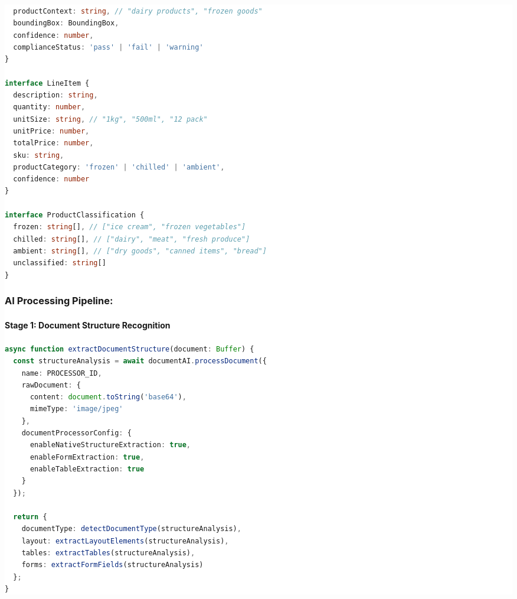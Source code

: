 ```typescript
  productContext: string, // "dairy products", "frozen goods"
  boundingBox: BoundingBox,
  confidence: number,
  complianceStatus: 'pass' | 'fail' | 'warning'
}

interface LineItem {
  description: string,
  quantity: number,
  unitSize: string, // "1kg", "500ml", "12 pack"
  unitPrice: number,
  totalPrice: number,
  sku: string,
  productCategory: 'frozen' | 'chilled' | 'ambient',
  confidence: number
}

interface ProductClassification {
  frozen: string[], // ["ice cream", "frozen vegetables"]
  chilled: string[], // ["dairy", "meat", "fresh produce"]
  ambient: string[], // ["dry goods", "canned items", "bread"]
  unclassified: string[]
}
```

### **AI Processing Pipeline:**

#### **Stage 1: Document Structure Recognition**
```typescript
async function extractDocumentStructure(document: Buffer) {
  const structureAnalysis = await documentAI.processDocument({
    name: PROCESSOR_ID,
    rawDocument: {
      content: document.toString('base64'),
      mimeType: 'image/jpeg'
    },
    documentProcessorConfig: {
      enableNativeStructureExtraction: true,
      enableFormExtraction: true,
      enableTableExtraction: true
    }
  });
  
  return {
    documentType: detectDocumentType(structureAnalysis),
    layout: extractLayoutElements(structureAnalysis),
    tables: extractTables(structureAnalysis),
    forms: extractFormFields(structureAnalysis)
  };
}
```
